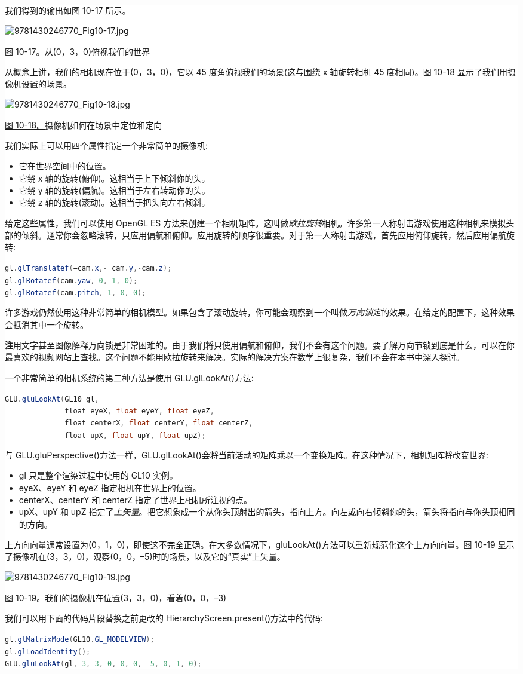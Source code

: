 我们得到的输出如图 10-17 所示。

![9781430246770_Fig10-17.jpg](images/9781430246770_Fig10-17.jpg)

[图 10-17。](#_Fig17)从(0，3，0)俯视我们的世界

从概念上讲，我们的相机现在位于(0，3，0)，它以 45 度角俯视我们的场景(这与围绕 x 轴旋转相机 45 度相同)。[图 10-18](#Fig18) 显示了我们用摄像机设置的场景。

![9781430246770_Fig10-18.jpg](images/9781430246770_Fig10-18.jpg)

[图 10-18。](#_Fig18)摄像机如何在场景中定位和定向

我们实际上可以用四个属性指定一个非常简单的摄像机:

*   它在世界空间中的位置。
*   它绕 x 轴的旋转(俯仰)。这相当于上下倾斜你的头。
*   它绕 y 轴的旋转(偏航)。这相当于左右转动你的头。
*   它绕 z 轴的旋转(滚动)。这相当于把头向左右倾斜。

给定这些属性，我们可以使用 OpenGL ES 方法来创建一个相机矩阵。这叫做*欧拉旋转*相机。许多第一人称射击游戏使用这种相机来模拟头部的倾斜。通常你会忽略滚转，只应用偏航和俯仰。应用旋转的顺序很重要。对于第一人称射击游戏，首先应用俯仰旋转，然后应用偏航旋转:

```java
gl.glTranslatef(−cam.x,- cam.y,-cam.z);
gl.glRotatef(cam.yaw, 0, 1, 0);
gl.glRotatef(cam.pitch, 1, 0, 0);
```

许多游戏仍然使用这种非常简单的相机模型。如果包含了滚动旋转，你可能会观察到一个叫做*万向锁定*的效果。在给定的配置下，这种效果会抵消其中一个旋转。

**注**用文字甚至图像解释万向锁是非常困难的。由于我们将只使用偏航和俯仰，我们不会有这个问题。要了解万向节锁到底是什么，可以在你最喜欢的视频网站上查找。这个问题不能用欧拉旋转来解决。实际的解决方案在数学上很复杂，我们不会在本书中深入探讨。

一个非常简单的相机系统的第二种方法是使用 GLU.glLookAt()方法:

```java
GLU.gluLookAt(GL10 gl,
              float eyeX, float eyeY, float eyeZ,
              float centerX, float centerY, float centerZ,
              float upX, float upY, float upZ);
```

与 GLU.gluPerspective()方法一样，GLU.glLookAt()会将当前活动的矩阵乘以一个变换矩阵。在这种情况下，相机矩阵将改变世界:

*   gl 只是整个渲染过程中使用的 GL10 实例。
*   eyeX、eyeY 和 eyeZ 指定相机在世界上的位置。
*   centerX、centerY 和 centerZ 指定了世界上相机所注视的点。
*   upX、upY 和 upZ 指定了*上矢量*。把它想象成一个从你头顶射出的箭头，指向上方。向左或向右倾斜你的头，箭头将指向与你头顶相同的方向。

上方向向量通常设置为(0，1，0)，即使这不完全正确。在大多数情况下，gluLookAt()方法可以重新规范化这个上方向向量。[图 10-19](#Fig19) 显示了摄像机在(3，3，0)，观察(0，0，–5)时的场景，以及它的“真实”上矢量。

![9781430246770_Fig10-19.jpg](images/9781430246770_Fig10-19.jpg)

[图 10-19。](#_Fig19)我们的摄像机在位置(3，3，0)，看着(0，0，–3)

我们可以用下面的代码片段替换之前更改的 HierarchyScreen.present()方法中的代码:

```java
gl.glMatrixMode(GL10.GL_MODELVIEW);
gl.glLoadIdentity();
GLU.gluLookAt(gl, 3, 3, 0, 0, 0, -5, 0, 1, 0);
```
